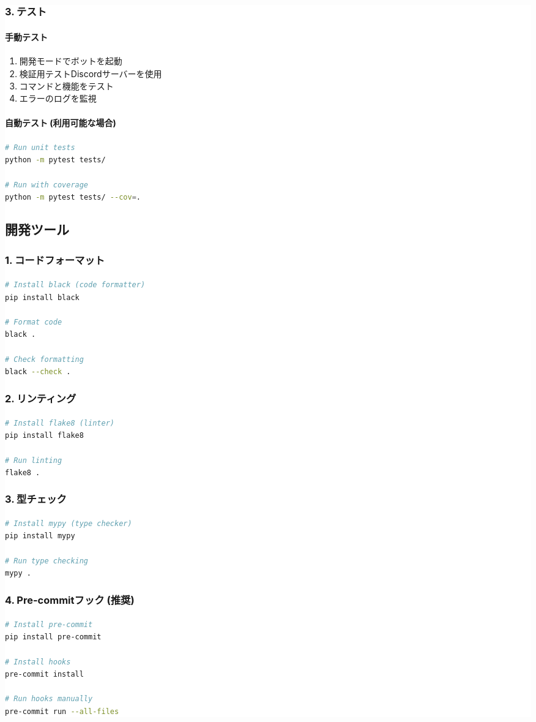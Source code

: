 ### 3. テスト

#### 手動テスト
1. 開発モードでボットを起動
2. 検証用テストDiscordサーバーを使用
3. コマンドと機能をテスト
4. エラーのログを監視

#### 自動テスト (利用可能な場合)
```bash
# Run unit tests
python -m pytest tests/

# Run with coverage
python -m pytest tests/ --cov=.
```

## 開発ツール

### 1. コードフォーマット
```bash
# Install black (code formatter)
pip install black

# Format code
black .

# Check formatting
black --check .
```

### 2. リンティング
```bash
# Install flake8 (linter)
pip install flake8

# Run linting
flake8 .
```

### 3. 型チェック
```bash
# Install mypy (type checker)
pip install mypy

# Run type checking
mypy .
```

### 4. Pre-commitフック (推奨)
```bash
# Install pre-commit
pip install pre-commit

# Install hooks
pre-commit install

# Run hooks manually
pre-commit run --all-files
```
